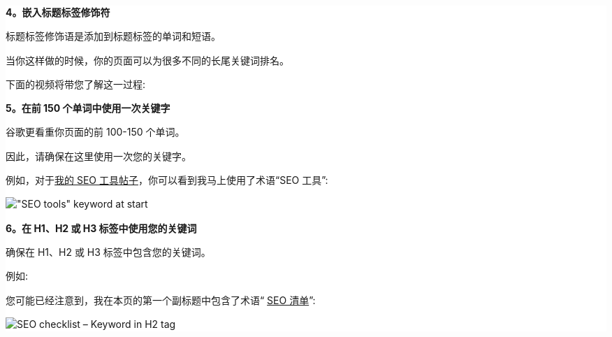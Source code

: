 

**4。嵌入标题标签修饰符** 

标题标签修饰语是添加到标题标签的单词和短语。

当你这样做的时候，你的页面可以为很多不同的长尾关键词排名。

下面的视频将带您了解这一过程:

**5。在前 150 个单词中使用一次关键字**

谷歌更看重你页面的前 100-150 个单词。

因此，请确保在这里使用一次您的关键字。

例如，对于[我的 SEO 工具帖子](https://backlinko.com/seo-tools "SEO Tools")，你可以看到我马上使用了术语“SEO 工具”:



<picture><source type="image/webp" srcset="https://api.backlinko.com/app/uploads/2021/10/seo-tools-keyword-at-start.webp 2500w, https://api.backlinko.com/app/uploads/2021/10/seo-tools-keyword-at-start-300x150.webp 300w, https://api.backlinko.com/app/uploads/2021/10/seo-tools-keyword-at-start-1280x638.webp 1280w, https://api.backlinko.com/app/uploads/2021/10/seo-tools-keyword-at-start-768x383.webp 768w, https://api.backlinko.com/app/uploads/2021/10/seo-tools-keyword-at-start-1536x766.webp 1536w, https://api.backlinko.com/app/uploads/2021/10/seo-tools-keyword-at-start-2048x1022.webp 2048w, https://api.backlinko.com/app/uploads/2021/10/seo-tools-keyword-at-start-480x239.webp 480w, https://api.backlinko.com/app/uploads/2021/10/seo-tools-keyword-at-start-640x319.webp 640w, https://api.backlinko.com/app/uploads/2021/10/seo-tools-keyword-at-start-960x479.webp 960w, https://api.backlinko.com/app/uploads/2021/10/seo-tools-keyword-at-start-1440x718.webp 1440w, https://api.backlinko.com/app/uploads/2021/10/seo-tools-keyword-at-start-1600x798.webp 1600w, https://api.backlinko.com/app/uploads/2021/10/seo-tools-keyword-at-start-1920x958.webp 1920w" sizes="(max-width: 600px) 100vw, 600px">!["SEO tools" keyword at start](../Images/30b824e532ab4327207193a418b29a69.png "“SEO tools” keyword at start")</picture>



**6。在 H1、H2 或 H3 标签中使用您的关键词**

确保在 H1、H2 或 H3 标签中包含您的关键词。

例如:

您可能已经注意到，我在本页的第一个副标题中包含了术语“ [SEO 清单](https://www.semrush.com/blog/seo-checklist/ "The Ultimate SEO Checklist")”:



<picture><source type="image/webp" srcset="https://api.backlinko.com/app/uploads/2020/12/seo-checklist-keyword-in-h2-tag.webp 2560w, https://api.backlinko.com/app/uploads/2020/12/seo-checklist-keyword-in-h2-tag-300x161.webp 300w, https://api.backlinko.com/app/uploads/2020/12/seo-checklist-keyword-in-h2-tag-1280x686.webp 1280w, https://api.backlinko.com/app/uploads/2020/12/seo-checklist-keyword-in-h2-tag-768x412.webp 768w, https://api.backlinko.com/app/uploads/2020/12/seo-checklist-keyword-in-h2-tag-1536x823.webp 1536w, https://api.backlinko.com/app/uploads/2020/12/seo-checklist-keyword-in-h2-tag-2048x1098.webp 2048w, https://api.backlinko.com/app/uploads/2020/12/seo-checklist-keyword-in-h2-tag-480x257.webp 480w, https://api.backlinko.com/app/uploads/2020/12/seo-checklist-keyword-in-h2-tag-640x343.webp 640w, https://api.backlinko.com/app/uploads/2020/12/seo-checklist-keyword-in-h2-tag-960x515.webp 960w, https://api.backlinko.com/app/uploads/2020/12/seo-checklist-keyword-in-h2-tag-1440x772.webp 1440w, https://api.backlinko.com/app/uploads/2020/12/seo-checklist-keyword-in-h2-tag-1600x858.webp 1600w, https://api.backlinko.com/app/uploads/2020/12/seo-checklist-keyword-in-h2-tag-1920x1029.webp 1920w" sizes="(max-width: 550px) 100vw, 550px">![SEO checklist – Keyword in H2 tag](../Images/9645483f42cbc663c32b3a1a5f148857.png "SEO checklist – Keyword in H2 tag")</picture>
